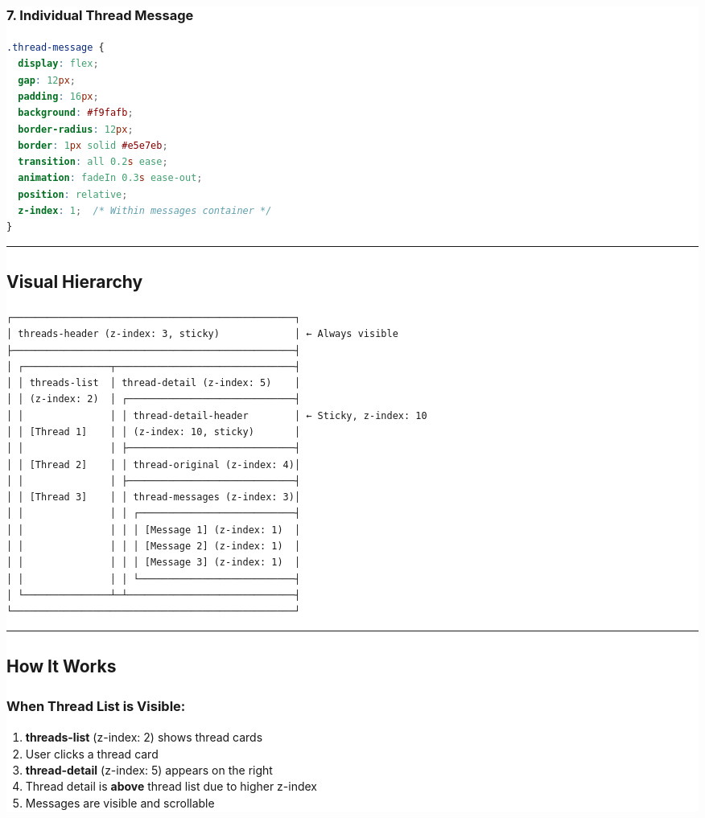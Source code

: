 ### 7. **Individual Thread Message**
```css
.thread-message {
  display: flex;
  gap: 12px;
  padding: 16px;
  background: #f9fafb;
  border-radius: 12px;
  border: 1px solid #e5e7eb;
  transition: all 0.2s ease;
  animation: fadeIn 0.3s ease-out;
  position: relative;
  z-index: 1;  /* Within messages container */
}
```

---

## Visual Hierarchy

```
┌─────────────────────────────────────────────────┐
│ threads-header (z-index: 3, sticky)             │ ← Always visible
├─────────────────────────────────────────────────┤
│ ┌───────────────┬───────────────────────────────┤
│ │ threads-list  │ thread-detail (z-index: 5)    │
│ │ (z-index: 2)  │ ┌─────────────────────────────┤
│ │               │ │ thread-detail-header        │ ← Sticky, z-index: 10
│ │ [Thread 1]    │ │ (z-index: 10, sticky)       │
│ │               │ ├─────────────────────────────┤
│ │ [Thread 2]    │ │ thread-original (z-index: 4)│
│ │               │ ├─────────────────────────────┤
│ │ [Thread 3]    │ │ thread-messages (z-index: 3)│
│ │               │ │ ┌───────────────────────────┤
│ │               │ │ │ [Message 1] (z-index: 1)  │
│ │               │ │ │ [Message 2] (z-index: 1)  │
│ │               │ │ │ [Message 3] (z-index: 1)  │
│ │               │ │ └───────────────────────────┤
│ └───────────────┴─┴─────────────────────────────┤
└─────────────────────────────────────────────────┘
```

---

## How It Works

### When Thread List is Visible:
1. **threads-list** (z-index: 2) shows thread cards
2. User clicks a thread card
3. **thread-detail** (z-index: 5) appears on the right
4. Thread detail is **above** thread list due to higher z-index
5. Messages are visible and scrollable
